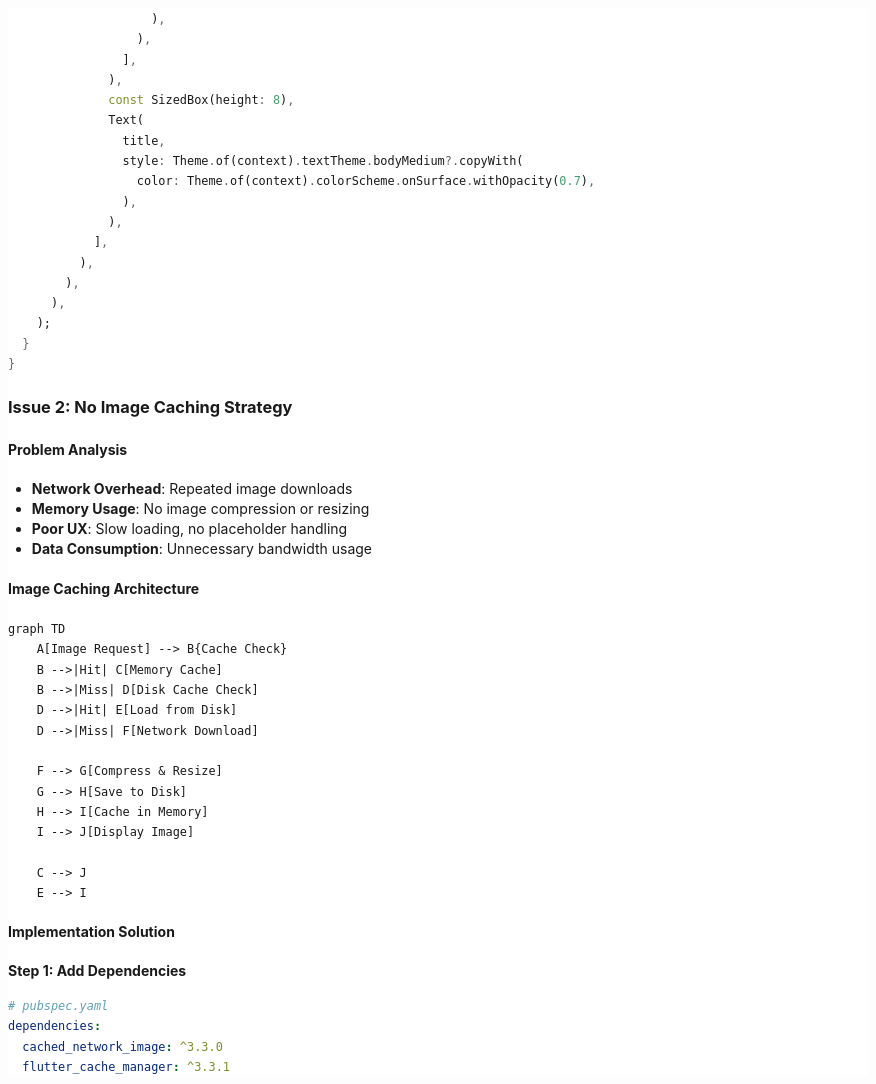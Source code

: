```dart
                    ),
                  ),
                ],
              ),
              const SizedBox(height: 8),
              Text(
                title,
                style: Theme.of(context).textTheme.bodyMedium?.copyWith(
                  color: Theme.of(context).colorScheme.onSurface.withOpacity(0.7),
                ),
              ),
            ],
          ),
        ),
      ),
    );
  }
}
```

### Issue 2: No Image Caching Strategy

#### Problem Analysis
- **Network Overhead**: Repeated image downloads
- **Memory Usage**: No image compression or resizing
- **Poor UX**: Slow loading, no placeholder handling
- **Data Consumption**: Unnecessary bandwidth usage

#### Image Caching Architecture

```mermaid
graph TD
    A[Image Request] --> B{Cache Check}
    B -->|Hit| C[Memory Cache]
    B -->|Miss| D[Disk Cache Check]
    D -->|Hit| E[Load from Disk]
    D -->|Miss| F[Network Download]
    
    F --> G[Compress & Resize]
    G --> H[Save to Disk]
    H --> I[Cache in Memory]
    I --> J[Display Image]
    
    C --> J
    E --> I
```

#### Implementation Solution

**Step 1: Add Dependencies**
```yaml
# pubspec.yaml
dependencies:
  cached_network_image: ^3.3.0
  flutter_cache_manager: ^3.3.1
```
